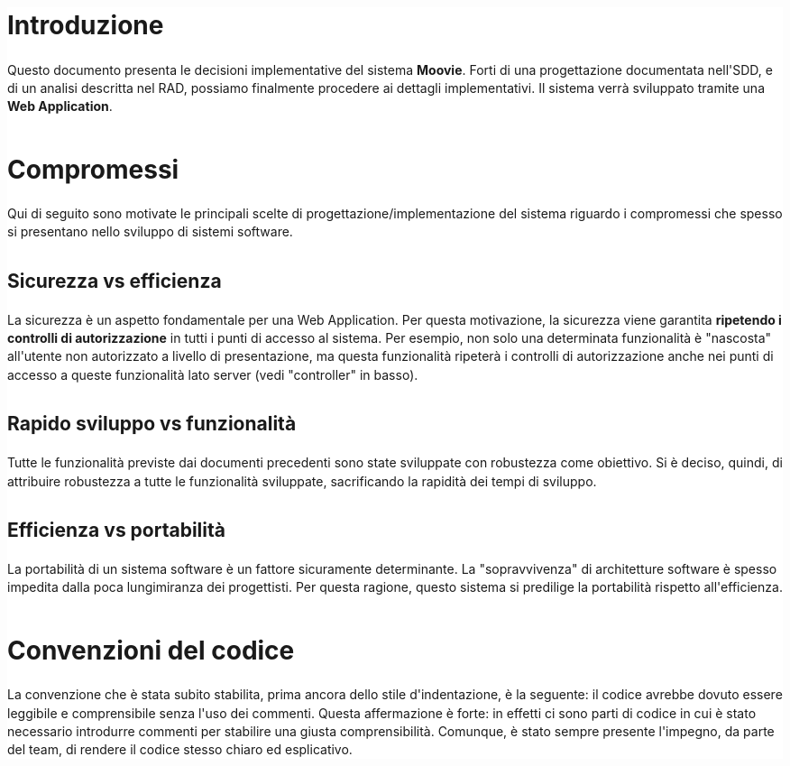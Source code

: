 # Introduzione

Questo documento presenta le decisioni implementative del sistema **Moovie**. Forti di una progettazione documentata
nell'SDD, e di un analisi descritta nel RAD, possiamo finalmente procedere ai dettagli implementativi. Il sistema verrà
sviluppato tramite una **Web Application**.

# Compromessi
Qui di seguito sono motivate le principali scelte di progettazione/implementazione del sistema riguardo i compromessi
che spesso si presentano nello sviluppo di sistemi software.

## Sicurezza vs efficienza
La sicurezza è un aspetto fondamentale per una Web Application. Per questa motivazione, la sicurezza viene garantita
**ripetendo i controlli di autorizzazione** in tutti i punti di accesso al sistema. Per esempio, non solo una
determinata funzionalità è "nascosta" all'utente non autorizzato a livello di presentazione, ma questa funzionalità
ripeterà i controlli di autorizzazione anche nei punti di accesso a queste funzionalità lato server (vedi "controller"
in basso).

## Rapido sviluppo vs funzionalità
Tutte le funzionalità previste dai documenti precedenti sono state sviluppate con robustezza come obiettivo. Si è
deciso, quindi, di attribuire robustezza a tutte le funzionalità sviluppate, sacrificando la rapidità dei tempi di
sviluppo.

## Efficienza vs portabilità
La portabilità di un sistema software è un fattore sicuramente determinante. La "sopravvivenza" di architetture software
è spesso impedita dalla poca lungimiranza dei progettisti. Per questa ragione, questo sistema si predilige la
portabilità rispetto all'efficienza.

# Convenzioni del codice
La convenzione che è stata subito stabilita, prima ancora dello stile d'indentazione, è la seguente: il codice avrebbe
dovuto essere leggibile e comprensibile senza l'uso dei commenti. Questa affermazione è forte: in effetti ci sono parti
di codice in cui è stato necessario introdurre commenti per stabilire una giusta comprensibilità. Comunque, è stato
sempre presente l'impegno, da parte del team, di rendere il codice stesso chiaro ed esplicativo.
